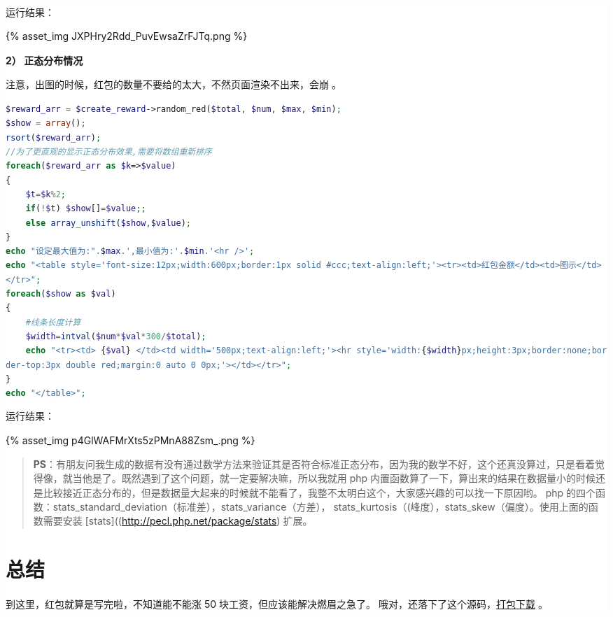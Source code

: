 运行结果：

{% asset_img JXPHry2Rdd_PuvEwsaZrFJTq.png %}

**2） 正态分布情况**

注意，出图的时候，红包的数量不要给的太大，不然页面渲染不出来，会崩 。

```PHP
$reward_arr = $create_reward->random_red($total, $num, $max, $min);
$show = array();
rsort($reward_arr);
//为了更直观的显示正态分布效果,需要将数组重新排序
foreach($reward_arr as $k=>$value)
{
    $t=$k%2;
    if(!$t) $show[]=$value;;
    else array_unshift($show,$value);
}
echo "设定最大值为:".$max.',最小值为:'.$min.'<hr />';
echo "<table style='font-size:12px;width:600px;border:1px solid #ccc;text-align:left;'><tr><td>红包金额</td><td>图示</td></tr>";
foreach($show as $val)
{
    #线条长度计算
    $width=intval($num*$val*300/$total);
    echo "<tr><td> {$val} </td><td width='500px;text-align:left;'><hr style='width:{$width}px;height:3px;border:none;border-top:3px double red;margin:0 auto 0 0px;'></td></tr>";
}
echo "</table>";
```

运行结果：

{% asset_img p4GlWAFMrXts5zPMnA88Zsm_.png %}

>**PS**：有朋友问我生成的数据有没有通过数学方法来验证其是否符合标准正态分布，因为我的数学不好，这个还真没算过，只是看着觉得像，就当他是了。既然遇到了这个问题，就一定要解决嘛，所以我就用 php 内置函数算了一下，算出来的结果在数据量小的时候还是比较接近正态分布的，但是数据量大起来的时候就不能看了，我整不太明白这个，大家感兴趣的可以找一下原因哟。 php 的四个函数：stats_standard_deviation（标准差），stats_variance（方差）， stats_kurtosis（(峰度），stats_skew（偏度）。使用上面的函数需要安装 [stats]((http://pecl.php.net/package/stats) 扩展。

# 总结

到这里，红包就算是写完啦，不知道能不能涨 50 块工资，但应该能解决燃眉之急了。 
哦对，还落下了这个源码，[打包下载](https://github.com/xxlufei/reward) 。
